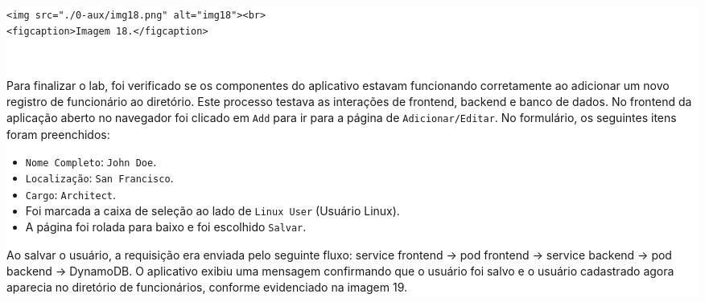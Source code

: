     <img src="./0-aux/img18.png" alt="img18"><br>
    <figcaption>Imagem 18.</figcaption>
</figure></div><br>

Para finalizar o lab, foi verificado se os componentes do aplicativo estavam funcionando corretamente ao adicionar um novo registro de funcionário ao diretório. Este processo testava as interações de frontend, backend e banco de dados. No frontend da aplicação aberto no navegador foi clicado em `Add` para ir para a página de `Adicionar/Editar`. No formulário, os seguintes itens foram preenchidos:
- `Nome Completo`: `John Doe`.
- `Localização`: `San Francisco`.
- `Cargo`: `Architect`.
- Foi marcada a caixa de seleção ao lado de `Linux User` (Usuário Linux).
- A página foi rolada para baixo e foi escolhido `Salvar`.

Ao salvar o usuário, a requisição era enviada pelo seguinte fluxo: service frontend -> pod frontend -> service backend -> pod backend -> DynamoDB. O aplicativo exibiu uma mensagem confirmando que o usuário foi salvo e o usuário cadastrado agora aparecia no diretório de funcionários, conforme evidenciado na imagem 19.

<div align="Center"><figure>